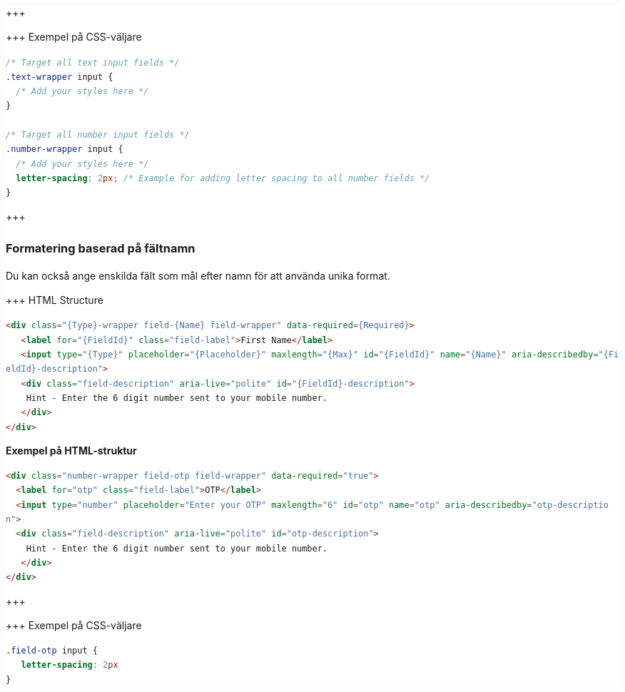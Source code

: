 
+++


+++ Exempel på CSS-väljare

```CSS
/* Target all text input fields */
.text-wrapper input {
  /* Add your styles here */
}

/* Target all number input fields */
.number-wrapper input {
  /* Add your styles here */
  letter-spacing: 2px; /* Example for adding letter spacing to all number fields */
}
```

+++

### Formatering baserad på fältnamn

Du kan också ange enskilda fält som mål efter namn för att använda unika format.

+++ HTML Structure

```HTML
<div class="{Type}-wrapper field-{Name} field-wrapper" data-required={Required}>
   <label for="{FieldId}" class="field-label">First Name</label>
   <input type="{Type}" placeholder="{Placeholder}" maxlength="{Max}" id="{FieldId}" name="{Name}" aria-describedby="{FieldId}-description">
   <div class="field-description" aria-live="polite" id="{FieldId}-description">
    Hint - Enter the 6 digit number sent to your mobile number.
   </div>
</div>
```

**Exempel på HTML-struktur**

```HTML
<div class="number-wrapper field-otp field-wrapper" data-required="true">
  <label for="otp" class="field-label">OTP</label>
  <input type="number" placeholder="Enter your OTP" maxlength="6" id="otp" name="otp" aria-describedby="otp-description">
  <div class="field-description" aria-live="polite" id="otp-description">
    Hint - Enter the 6 digit number sent to your mobile number.
   </div>
</div>
```

+++

+++ Exempel på CSS-väljare

```CSS
.field-otp input {
   letter-spacing: 2px
}
```

